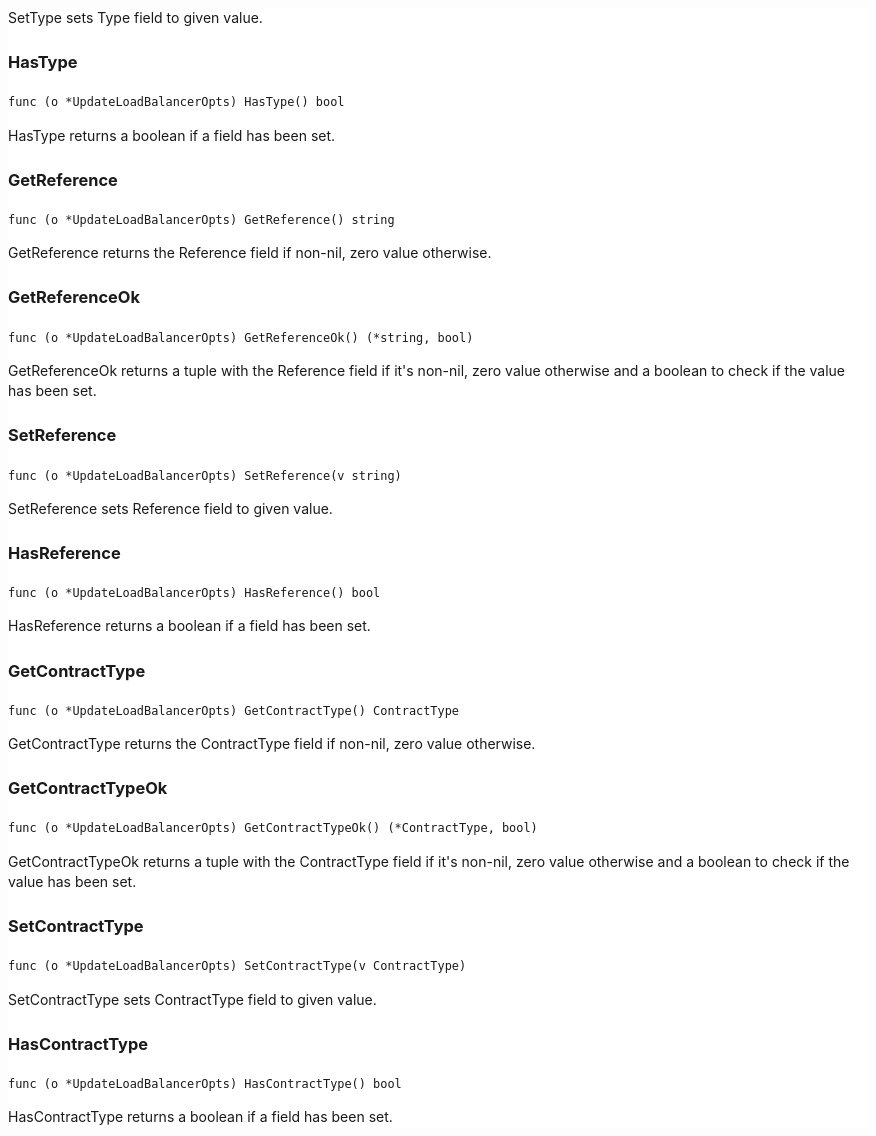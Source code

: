 SetType sets Type field to given value.

### HasType

`func (o *UpdateLoadBalancerOpts) HasType() bool`

HasType returns a boolean if a field has been set.

### GetReference

`func (o *UpdateLoadBalancerOpts) GetReference() string`

GetReference returns the Reference field if non-nil, zero value otherwise.

### GetReferenceOk

`func (o *UpdateLoadBalancerOpts) GetReferenceOk() (*string, bool)`

GetReferenceOk returns a tuple with the Reference field if it's non-nil, zero value otherwise
and a boolean to check if the value has been set.

### SetReference

`func (o *UpdateLoadBalancerOpts) SetReference(v string)`

SetReference sets Reference field to given value.

### HasReference

`func (o *UpdateLoadBalancerOpts) HasReference() bool`

HasReference returns a boolean if a field has been set.

### GetContractType

`func (o *UpdateLoadBalancerOpts) GetContractType() ContractType`

GetContractType returns the ContractType field if non-nil, zero value otherwise.

### GetContractTypeOk

`func (o *UpdateLoadBalancerOpts) GetContractTypeOk() (*ContractType, bool)`

GetContractTypeOk returns a tuple with the ContractType field if it's non-nil, zero value otherwise
and a boolean to check if the value has been set.

### SetContractType

`func (o *UpdateLoadBalancerOpts) SetContractType(v ContractType)`

SetContractType sets ContractType field to given value.

### HasContractType

`func (o *UpdateLoadBalancerOpts) HasContractType() bool`

HasContractType returns a boolean if a field has been set.

